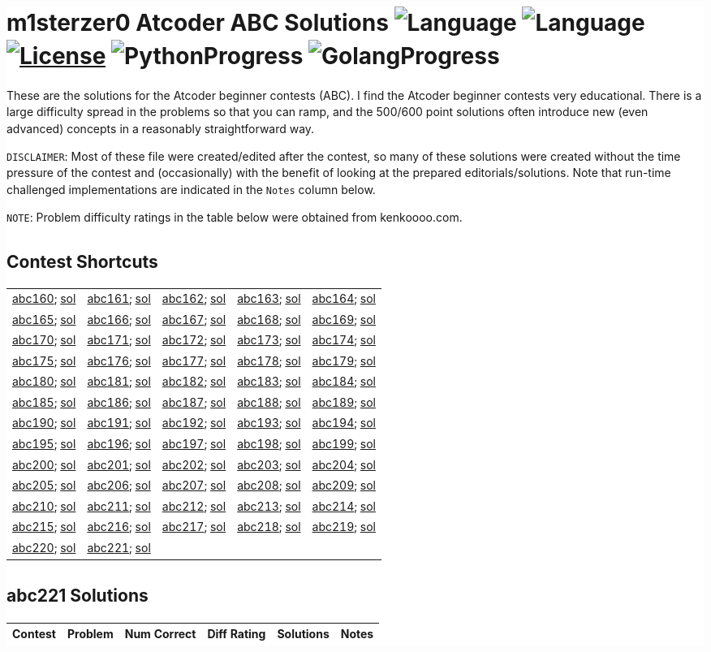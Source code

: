 # m1sterzer0 Atcoder ABC Solutions ![Language](https://img.shields.io/badge/language-Python-orange.svg) ![Language](https://img.shields.io/badge/language-Golang-green.svg) [![License](https://img.shields.io/badge/license-MIT-blue.svg)](./LICENSE) ![PythonProgress](https://img.shields.io/badge/PythonProgress-274%20%2F%20392-ff69b4.svg) ![GolangProgress](https://img.shields.io/badge/GolangProgress-392%20%2F%20392-ff69b4.svg)

These are the solutions for the Atcoder beginner contests (ABC).  I find the Atcoder beginner contests very educational.  There is a large difficulty spread in the problems so that you can ramp, and the 500/600 point solutions often introduce new (even advanced) concepts in a reasonably straightforward way.

`DISCLAIMER`: Most of these file were created/edited after the contest, so many of these solutions were created without the time pressure of the contest and (occasionally) with the benefit of looking at the prepared editorials/solutions.  Note that run-time challenged implementations are indicated in the `Notes` column below.

`NOTE`: Problem difficulty ratings in the table below were obtained from kenkoooo.com.
## Contest Shortcuts
|     |     |     |     |     |
| --- | --- | --- | --- | --- |
| [abc160](https://atcoder.jp/contests/abc160); [sol](#abc160-Solutions) | [abc161](https://atcoder.jp/contests/abc161); [sol](#abc161-Solutions) | [abc162](https://atcoder.jp/contests/abc162); [sol](#abc162-Solutions) | [abc163](https://atcoder.jp/contests/abc163); [sol](#abc163-Solutions) | [abc164](https://atcoder.jp/contests/abc164); [sol](#abc164-Solutions) |
| [abc165](https://atcoder.jp/contests/abc165); [sol](#abc165-Solutions) | [abc166](https://atcoder.jp/contests/abc166); [sol](#abc166-Solutions) | [abc167](https://atcoder.jp/contests/abc167); [sol](#abc167-Solutions) | [abc168](https://atcoder.jp/contests/abc168); [sol](#abc168-Solutions) | [abc169](https://atcoder.jp/contests/abc169); [sol](#abc169-Solutions) |
| [abc170](https://atcoder.jp/contests/abc170); [sol](#abc170-Solutions) | [abc171](https://atcoder.jp/contests/abc171); [sol](#abc171-Solutions) | [abc172](https://atcoder.jp/contests/abc172); [sol](#abc172-Solutions) | [abc173](https://atcoder.jp/contests/abc173); [sol](#abc173-Solutions) | [abc174](https://atcoder.jp/contests/abc174); [sol](#abc174-Solutions) |
| [abc175](https://atcoder.jp/contests/abc175); [sol](#abc175-Solutions) | [abc176](https://atcoder.jp/contests/abc176); [sol](#abc176-Solutions) | [abc177](https://atcoder.jp/contests/abc177); [sol](#abc177-Solutions) | [abc178](https://atcoder.jp/contests/abc178); [sol](#abc178-Solutions) | [abc179](https://atcoder.jp/contests/abc179); [sol](#abc179-Solutions) |
| [abc180](https://atcoder.jp/contests/abc180); [sol](#abc180-Solutions) | [abc181](https://atcoder.jp/contests/abc181); [sol](#abc181-Solutions) | [abc182](https://atcoder.jp/contests/abc182); [sol](#abc182-Solutions) | [abc183](https://atcoder.jp/contests/abc183); [sol](#abc183-Solutions) | [abc184](https://atcoder.jp/contests/abc184); [sol](#abc184-Solutions) |
| [abc185](https://atcoder.jp/contests/abc185); [sol](#abc185-Solutions) | [abc186](https://atcoder.jp/contests/abc186); [sol](#abc186-Solutions) | [abc187](https://atcoder.jp/contests/abc187); [sol](#abc187-Solutions) | [abc188](https://atcoder.jp/contests/abc188); [sol](#abc188-Solutions) | [abc189](https://atcoder.jp/contests/abc189); [sol](#abc189-Solutions) |
| [abc190](https://atcoder.jp/contests/abc190); [sol](#abc190-Solutions) | [abc191](https://atcoder.jp/contests/abc191); [sol](#abc191-Solutions) | [abc192](https://atcoder.jp/contests/abc192); [sol](#abc192-Solutions) | [abc193](https://atcoder.jp/contests/abc193); [sol](#abc193-Solutions) | [abc194](https://atcoder.jp/contests/abc194); [sol](#abc194-Solutions) |
| [abc195](https://atcoder.jp/contests/abc195); [sol](#abc195-Solutions) | [abc196](https://atcoder.jp/contests/abc196); [sol](#abc196-Solutions) | [abc197](https://atcoder.jp/contests/abc197); [sol](#abc197-Solutions) | [abc198](https://atcoder.jp/contests/abc198); [sol](#abc198-Solutions) | [abc199](https://atcoder.jp/contests/abc199); [sol](#abc199-Solutions) |
| [abc200](https://atcoder.jp/contests/abc200); [sol](#abc200-Solutions) | [abc201](https://atcoder.jp/contests/abc201); [sol](#abc201-Solutions) | [abc202](https://atcoder.jp/contests/abc202); [sol](#abc202-Solutions) | [abc203](https://atcoder.jp/contests/abc203); [sol](#abc203-Solutions) | [abc204](https://atcoder.jp/contests/abc204); [sol](#abc204-Solutions) |
| [abc205](https://atcoder.jp/contests/abc205); [sol](#abc205-Solutions) | [abc206](https://atcoder.jp/contests/abc206); [sol](#abc206-Solutions) | [abc207](https://atcoder.jp/contests/abc207); [sol](#abc207-Solutions) | [abc208](https://atcoder.jp/contests/abc208); [sol](#abc208-Solutions) | [abc209](https://atcoder.jp/contests/abc209); [sol](#abc209-Solutions) |
| [abc210](https://atcoder.jp/contests/abc210); [sol](#abc210-Solutions) | [abc211](https://atcoder.jp/contests/abc211); [sol](#abc211-Solutions) | [abc212](https://atcoder.jp/contests/abc212); [sol](#abc212-Solutions) | [abc213](https://atcoder.jp/contests/abc213); [sol](#abc213-Solutions) | [abc214](https://atcoder.jp/contests/abc214); [sol](#abc214-Solutions) |
| [abc215](https://atcoder.jp/contests/abc215); [sol](#abc215-Solutions) | [abc216](https://atcoder.jp/contests/abc216); [sol](#abc216-Solutions) | [abc217](https://atcoder.jp/contests/abc217); [sol](#abc217-Solutions) | [abc218](https://atcoder.jp/contests/abc218); [sol](#abc218-Solutions) | [abc219](https://atcoder.jp/contests/abc219); [sol](#abc219-Solutions) |
| [abc220](https://atcoder.jp/contests/abc220); [sol](#abc220-Solutions) | [abc221](https://atcoder.jp/contests/abc221); [sol](#abc221-Solutions) | | | |

## abc221 Solutions
| Contest | Problem | Num Correct | Diff Rating | Solutions | Notes |
| ------- | ------- | ----------: | ----------: | --------- | ----- |